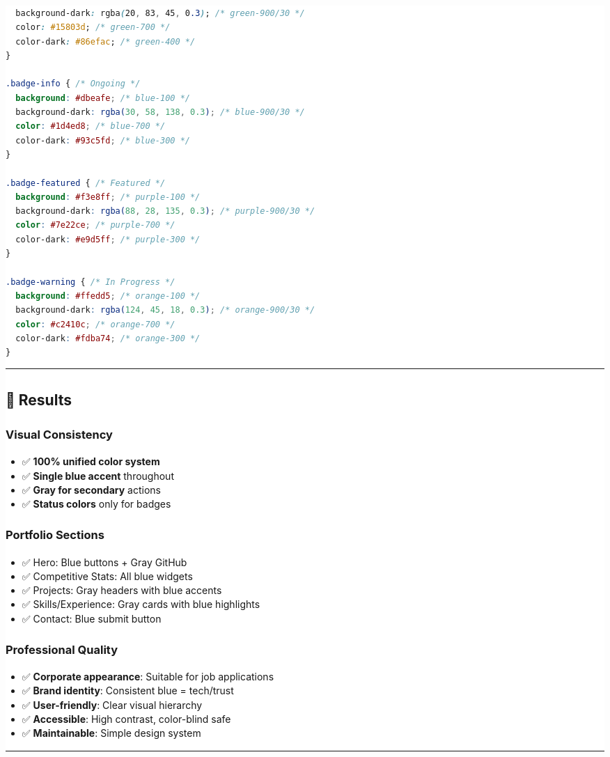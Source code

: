 ```css
  background-dark: rgba(20, 83, 45, 0.3); /* green-900/30 */
  color: #15803d; /* green-700 */
  color-dark: #86efac; /* green-400 */
}

.badge-info { /* Ongoing */
  background: #dbeafe; /* blue-100 */
  background-dark: rgba(30, 58, 138, 0.3); /* blue-900/30 */
  color: #1d4ed8; /* blue-700 */
  color-dark: #93c5fd; /* blue-300 */
}

.badge-featured { /* Featured */
  background: #f3e8ff; /* purple-100 */
  background-dark: rgba(88, 28, 135, 0.3); /* purple-900/30 */
  color: #7e22ce; /* purple-700 */
  color-dark: #e9d5ff; /* purple-300 */
}

.badge-warning { /* In Progress */
  background: #ffedd5; /* orange-100 */
  background-dark: rgba(124, 45, 18, 0.3); /* orange-900/30 */
  color: #c2410c; /* orange-700 */
  color-dark: #fdba74; /* orange-300 */
}
```

---

## 🚀 Results

### Visual Consistency
- ✅ **100% unified color system**
- ✅ **Single blue accent** throughout
- ✅ **Gray for secondary** actions
- ✅ **Status colors** only for badges

### Portfolio Sections
- ✅ Hero: Blue buttons + Gray GitHub
- ✅ Competitive Stats: All blue widgets
- ✅ Projects: Gray headers with blue accents
- ✅ Skills/Experience: Gray cards with blue highlights
- ✅ Contact: Blue submit button

### Professional Quality
- ✅ **Corporate appearance**: Suitable for job applications
- ✅ **Brand identity**: Consistent blue = tech/trust
- ✅ **User-friendly**: Clear visual hierarchy
- ✅ **Accessible**: High contrast, color-blind safe
- ✅ **Maintainable**: Simple design system

---